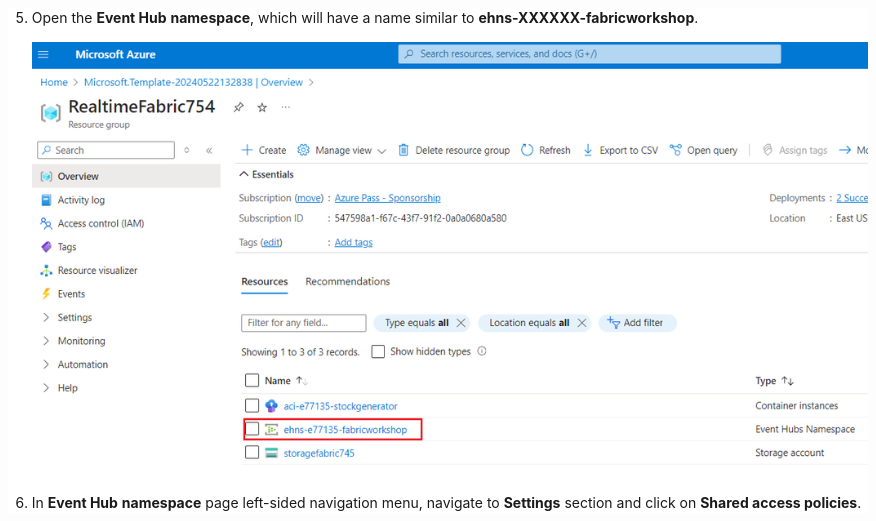 5.  Open the **Event Hub** **namespace**, which will have a name similar
    to **ehns-XXXXXX-fabricworkshop**.

    ![](./media/image25.png)

6.  In **Event Hub** **namespace** page left-sided navigation menu,
    navigate to **Settings** section and click on **Shared access
    policies**.
